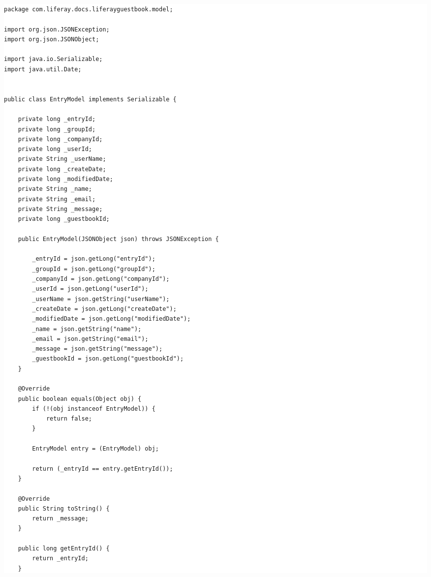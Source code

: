     package com.liferay.docs.liferayguestbook.model;

    import org.json.JSONException;
    import org.json.JSONObject;

    import java.io.Serializable;
    import java.util.Date;


    public class EntryModel implements Serializable {

        private long _entryId;
        private long _groupId;
        private long _companyId;
        private long _userId;
        private String _userName;
        private long _createDate;
        private long _modifiedDate;
        private String _name;
        private String _email;
        private String _message;
        private long _guestbookId;

        public EntryModel(JSONObject json) throws JSONException {

            _entryId = json.getLong("entryId");
            _groupId = json.getLong("groupId");
            _companyId = json.getLong("companyId");
            _userId = json.getLong("userId");
            _userName = json.getString("userName");
            _createDate = json.getLong("createDate");
            _modifiedDate = json.getLong("modifiedDate");
            _name = json.getString("name");
            _email = json.getString("email");
            _message = json.getString("message");
            _guestbookId = json.getLong("guestbookId");
        }

        @Override
        public boolean equals(Object obj) {
            if (!(obj instanceof EntryModel)) {
                return false;
            }

            EntryModel entry = (EntryModel) obj;

            return (_entryId == entry.getEntryId());
        }

        @Override
        public String toString() {
            return _message;
        }

        public long getEntryId() {
            return _entryId;
        }
